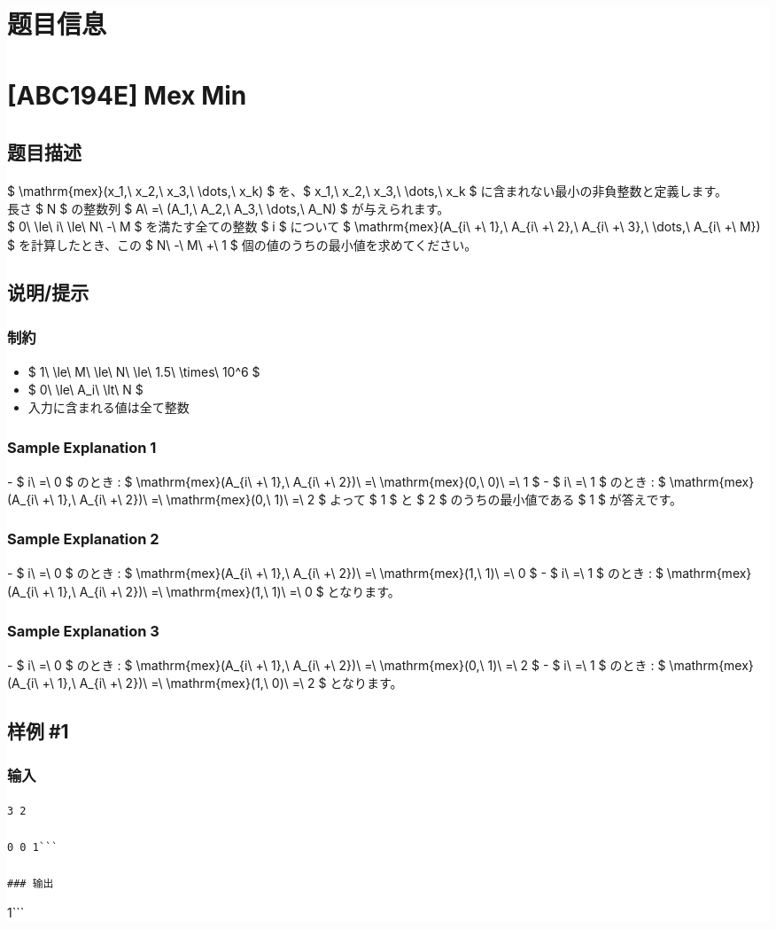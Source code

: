 # 题目信息

# [ABC194E] Mex Min

## 题目描述

[problemUrl]: https://atcoder.jp/contests/abc194/tasks/abc194_e

$ \mathrm{mex}(x_1,\ x_2,\ x_3,\ \dots,\ x_k) $ を、$ x_1,\ x_2,\ x_3,\ \dots,\ x_k $ に含まれない最小の非負整数と定義します。  
 長さ $ N $ の整数列 $ A\ =\ (A_1,\ A_2,\ A_3,\ \dots,\ A_N) $ が与えられます。  
 $ 0\ \le\ i\ \le\ N\ -\ M $ を満たす全ての整数 $ i $ について $ \mathrm{mex}(A_{i\ +\ 1},\ A_{i\ +\ 2},\ A_{i\ +\ 3},\ \dots,\ A_{i\ +\ M}) $ を計算したとき、この $ N\ -\ M\ +\ 1 $ 個の値のうちの最小値を求めてください。

## 说明/提示

### 制約

- $ 1\ \le\ M\ \le\ N\ \le\ 1.5\ \times\ 10^6 $
- $ 0\ \le\ A_i\ \lt\ N $
- 入力に含まれる値は全て整数

### Sample Explanation 1

\- $ i\ =\ 0 $ のとき : $ \mathrm{mex}(A_{i\ +\ 1},\ A_{i\ +\ 2})\ =\ \mathrm{mex}(0,\ 0)\ =\ 1 $ - $ i\ =\ 1 $ のとき : $ \mathrm{mex}(A_{i\ +\ 1},\ A_{i\ +\ 2})\ =\ \mathrm{mex}(0,\ 1)\ =\ 2 $ よって $ 1 $ と $ 2 $ のうちの最小値である $ 1 $ が答えです。

### Sample Explanation 2

\- $ i\ =\ 0 $ のとき : $ \mathrm{mex}(A_{i\ +\ 1},\ A_{i\ +\ 2})\ =\ \mathrm{mex}(1,\ 1)\ =\ 0 $ - $ i\ =\ 1 $ のとき : $ \mathrm{mex}(A_{i\ +\ 1},\ A_{i\ +\ 2})\ =\ \mathrm{mex}(1,\ 1)\ =\ 0 $ となります。

### Sample Explanation 3

\- $ i\ =\ 0 $ のとき : $ \mathrm{mex}(A_{i\ +\ 1},\ A_{i\ +\ 2})\ =\ \mathrm{mex}(0,\ 1)\ =\ 2 $ - $ i\ =\ 1 $ のとき : $ \mathrm{mex}(A_{i\ +\ 1},\ A_{i\ +\ 2})\ =\ \mathrm{mex}(1,\ 0)\ =\ 2 $ となります。

## 样例 #1

### 输入

```
3 2

0 0 1```

### 输出

```
1```
